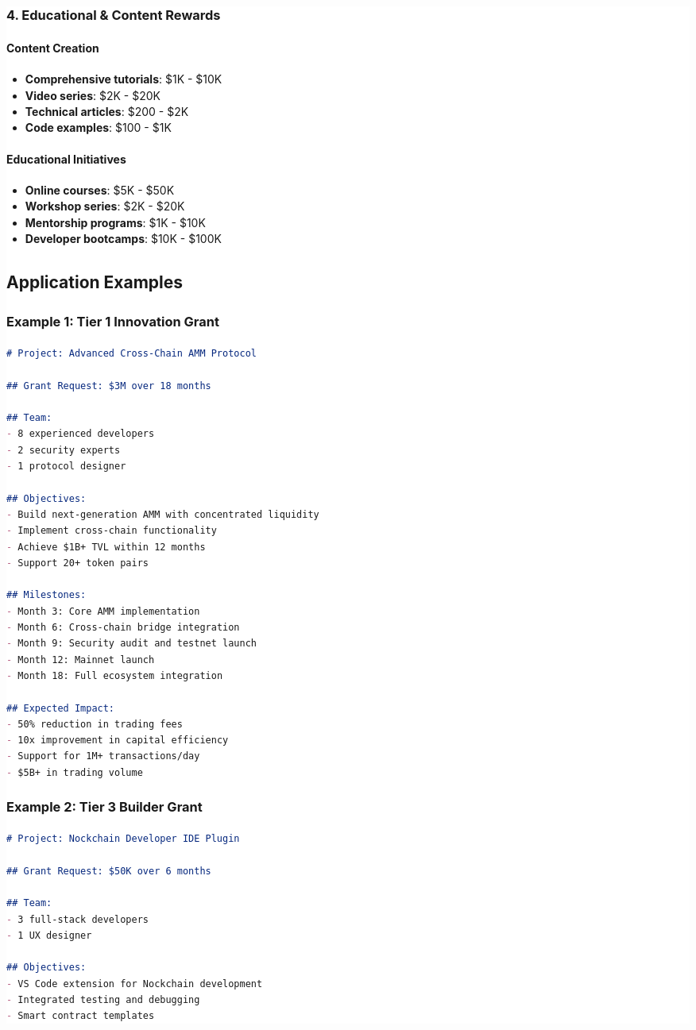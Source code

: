 ### **4. Educational & Content Rewards**

#### **Content Creation**
- **Comprehensive tutorials**: $1K - $10K
- **Video series**: $2K - $20K
- **Technical articles**: $200 - $2K
- **Code examples**: $100 - $1K

#### **Educational Initiatives**
- **Online courses**: $5K - $50K
- **Workshop series**: $2K - $20K
- **Mentorship programs**: $1K - $10K
- **Developer bootcamps**: $10K - $100K

## Application Examples

### **Example 1: Tier 1 Innovation Grant**

```markdown
# Project: Advanced Cross-Chain AMM Protocol

## Grant Request: $3M over 18 months

## Team: 
- 8 experienced developers
- 2 security experts
- 1 protocol designer

## Objectives:
- Build next-generation AMM with concentrated liquidity
- Implement cross-chain functionality
- Achieve $1B+ TVL within 12 months
- Support 20+ token pairs

## Milestones:
- Month 3: Core AMM implementation
- Month 6: Cross-chain bridge integration
- Month 9: Security audit and testnet launch
- Month 12: Mainnet launch
- Month 18: Full ecosystem integration

## Expected Impact:
- 50% reduction in trading fees
- 10x improvement in capital efficiency
- Support for 1M+ transactions/day
- $5B+ in trading volume
```

### **Example 2: Tier 3 Builder Grant**

```markdown
# Project: Nockchain Developer IDE Plugin

## Grant Request: $50K over 6 months

## Team:
- 3 full-stack developers
- 1 UX designer

## Objectives:
- VS Code extension for Nockchain development
- Integrated testing and debugging
- Smart contract templates
```